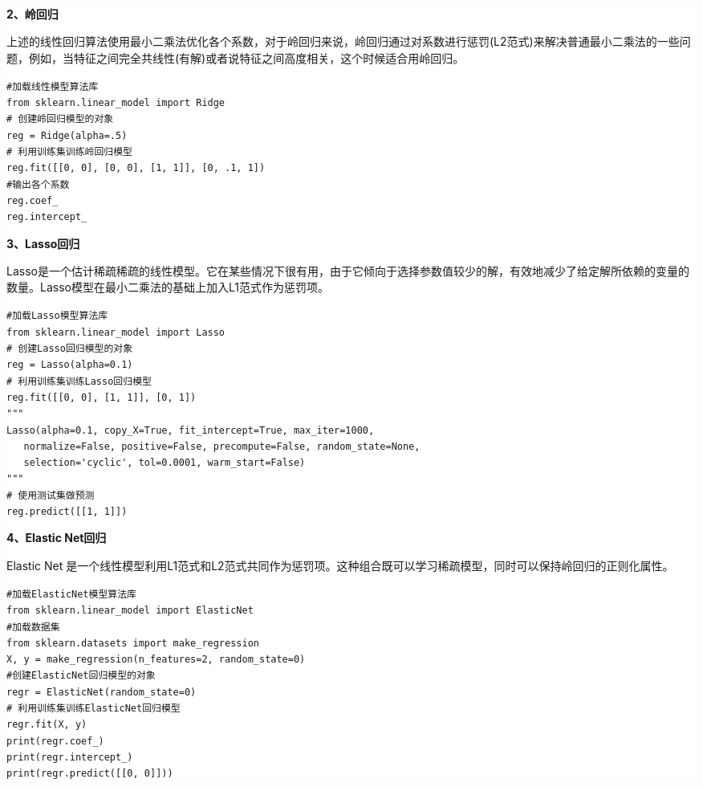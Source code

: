 

**2、岭回归**

上述的线性回归算法使用最小二乘法优化各个系数，对于岭回归来说，岭回归通过对系数进行惩罚(L2范式)来解决普通最小二乘法的一些问题，例如，当特征之间完全共线性(有解)或者说特征之间高度相关，这个时候适合用岭回归。



```
#加载线性模型算法库
from sklearn.linear_model import Ridge
# 创建岭回归模型的对象
reg = Ridge(alpha=.5)
# 利用训练集训练岭回归模型
reg.fit([[0, 0], [0, 0], [1, 1]], [0, .1, 1]) 
#输出各个系数
reg.coef_
reg.intercept_ 
```



**3、Lasso回归**

Lasso是一个估计稀疏稀疏的线性模型。它在某些情况下很有用，由于它倾向于选择参数值较少的解，有效地减少了给定解所依赖的变量的数量。Lasso模型在最小二乘法的基础上加入L1范式作为惩罚项。



```
#加载Lasso模型算法库
from sklearn.linear_model import Lasso
# 创建Lasso回归模型的对象
reg = Lasso(alpha=0.1)
# 利用训练集训练Lasso回归模型
reg.fit([[0, 0], [1, 1]], [0, 1])
"""
Lasso(alpha=0.1, copy_X=True, fit_intercept=True, max_iter=1000,
   normalize=False, positive=False, precompute=False, random_state=None,
   selection='cyclic', tol=0.0001, warm_start=False)
"""
# 使用测试集做预测
reg.predict([[1, 1]])
```



**4、Elastic Net回归**

Elastic Net 是一个线性模型利用L1范式和L2范式共同作为惩罚项。这种组合既可以学习稀疏模型，同时可以保持岭回归的正则化属性。



```
#加载ElasticNet模型算法库
from sklearn.linear_model import ElasticNet
#加载数据集
from sklearn.datasets import make_regression
X, y = make_regression(n_features=2, random_state=0)
#创建ElasticNet回归模型的对象
regr = ElasticNet(random_state=0)
# 利用训练集训练ElasticNet回归模型
regr.fit(X, y)
print(regr.coef_) 
print(regr.intercept_) 
print(regr.predict([[0, 0]])) 
```
